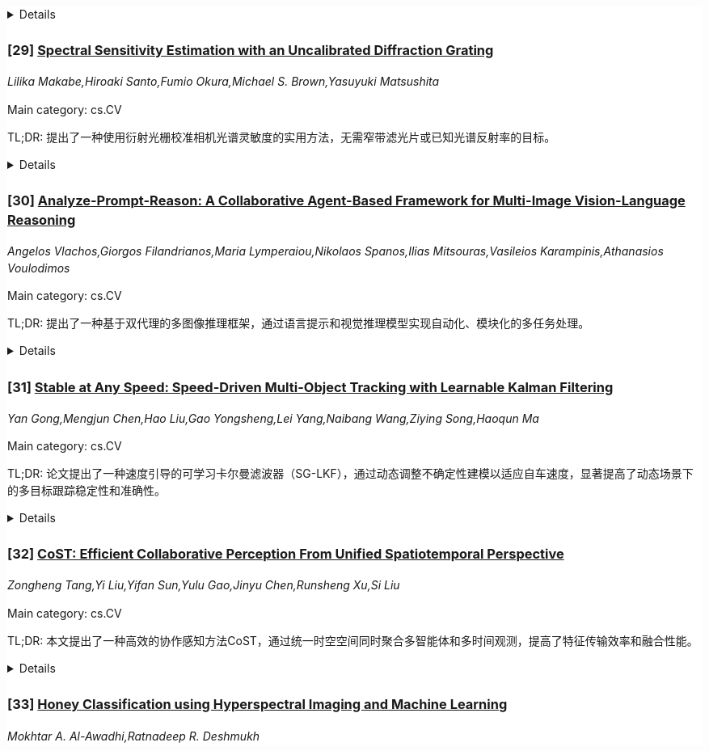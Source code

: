 
<details><summary>Details</summary></details>


### [29] [Spectral Sensitivity Estimation with an Uncalibrated Diffraction Grating](https://arxiv.org/abs/2508.00330)
*Lilika Makabe,Hiroaki Santo,Fumio Okura,Michael S. Brown,Yasuyuki Matsushita*

Main category: cs.CV

TL;DR: 提出了一种使用衍射光栅校准相机光谱灵敏度的实用方法，无需窄带滤光片或已知光谱反射率的目标。


<details><summary>Details</summary></details>


### [30] [Analyze-Prompt-Reason: A Collaborative Agent-Based Framework for Multi-Image Vision-Language Reasoning](https://arxiv.org/abs/2508.00356)
*Angelos Vlachos,Giorgos Filandrianos,Maria Lymperaiou,Nikolaos Spanos,Ilias Mitsouras,Vasileios Karampinis,Athanasios Voulodimos*

Main category: cs.CV

TL;DR: 提出了一种基于双代理的多图像推理框架，通过语言提示和视觉推理模型实现自动化、模块化的多任务处理。


<details><summary>Details</summary></details>


### [31] [Stable at Any Speed: Speed-Driven Multi-Object Tracking with Learnable Kalman Filtering](https://arxiv.org/abs/2508.00358)
*Yan Gong,Mengjun Chen,Hao Liu,Gao Yongsheng,Lei Yang,Naibang Wang,Ziying Song,Haoqun Ma*

Main category: cs.CV

TL;DR: 论文提出了一种速度引导的可学习卡尔曼滤波器（SG-LKF），通过动态调整不确定性建模以适应自车速度，显著提高了动态场景下的多目标跟踪稳定性和准确性。


<details><summary>Details</summary></details>


### [32] [CoST: Efficient Collaborative Perception From Unified Spatiotemporal Perspective](https://arxiv.org/abs/2508.00359)
*Zongheng Tang,Yi Liu,Yifan Sun,Yulu Gao,Jinyu Chen,Runsheng Xu,Si Liu*

Main category: cs.CV

TL;DR: 本文提出了一种高效的协作感知方法CoST，通过统一时空空间同时聚合多智能体和多时间观测，提高了特征传输效率和融合性能。


<details><summary>Details</summary></details>


### [33] [Honey Classification using Hyperspectral Imaging and Machine Learning](https://arxiv.org/abs/2508.00361)
*Mokhtar A. Al-Awadhi,Ratnadeep R. Deshmukh*
